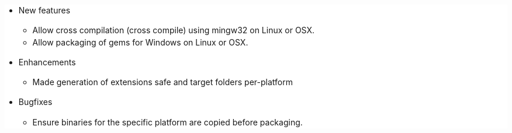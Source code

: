 * New features

  * Allow cross compilation (cross compile) using mingw32 on Linux or OSX.
  * Allow packaging of gems for Windows on Linux or OSX.

* Enhancements

  * Made generation of extensions safe and target folders per-platform

* Bugfixes

  * Ensure binaries for the specific platform are copied before packaging.
